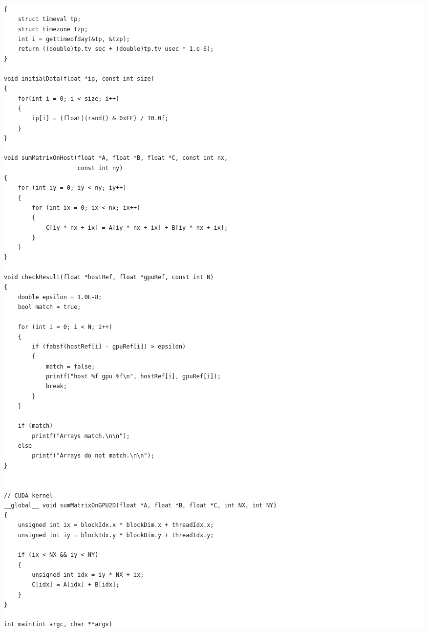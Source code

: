 ```
{
    struct timeval tp;
    struct timezone tzp;
    int i = gettimeofday(&tp, &tzp);
    return ((double)tp.tv_sec + (double)tp.tv_usec * 1.e-6);
}

void initialData(float *ip, const int size)
{
    for(int i = 0; i < size; i++)
    {
        ip[i] = (float)(rand() & 0xFF) / 10.0f;
    }
}

void sumMatrixOnHost(float *A, float *B, float *C, const int nx,
                     const int ny)
{
    for (int iy = 0; iy < ny; iy++)
    {
        for (int ix = 0; ix < nx; ix++)
        {
            C[iy * nx + ix] = A[iy * nx + ix] + B[iy * nx + ix];
        }
    }
}

void checkResult(float *hostRef, float *gpuRef, const int N)
{
    double epsilon = 1.0E-8;
    bool match = true;

    for (int i = 0; i < N; i++)
    {
        if (fabsf(hostRef[i] - gpuRef[i]) > epsilon)
        {
            match = false;
            printf("host %f gpu %f\n", hostRef[i], gpuRef[i]);
            break;
        }
    }

    if (match)
        printf("Arrays match.\n\n");
    else
        printf("Arrays do not match.\n\n");
}


// CUDA kernel
__global__ void sumMatrixOnGPU2D(float *A, float *B, float *C, int NX, int NY)
{
    unsigned int ix = blockIdx.x * blockDim.x + threadIdx.x;
    unsigned int iy = blockIdx.y * blockDim.y + threadIdx.y;

    if (ix < NX && iy < NY)
    {
        unsigned int idx = iy * NX + ix;
        C[idx] = A[idx] + B[idx];
    }
}

int main(int argc, char **argv)
```